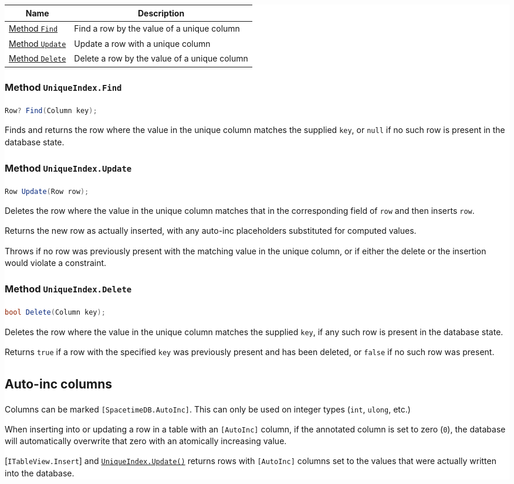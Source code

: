 | Name                                         | Description                                  |
| -------------------------------------------- | -------------------------------------------- |
| [Method `Find`](#method-uniqueindexfind)     | Find a row by the value of a unique column   |
| [Method `Update`](#method-uniqueindexupdate) | Update a row with a unique column            |
| [Method `Delete`](#method-uniqueindexdelete) | Delete a row by the value of a unique column |



### Method `UniqueIndex.Find`

```csharp
Row? Find(Column key);
```

Finds and returns the row where the value in the unique column matches the supplied `key`,
or `null` if no such row is present in the database state.

### Method `UniqueIndex.Update`

```csharp
Row Update(Row row);
```

Deletes the row where the value in the unique column matches that in the corresponding field of `row` and then inserts `row`.

Returns the new row as actually inserted, with any auto-inc placeholders substituted for computed values.

Throws if no row was previously present with the matching value in the unique column,
or if either the delete or the insertion would violate a constraint.

### Method `UniqueIndex.Delete`

```csharp
bool Delete(Column key);
```

Deletes the row where the value in the unique column matches the supplied `key`, if any such row is present in the database state.

Returns `true` if a row with the specified `key` was previously present and has been deleted,
or `false` if no such row was present.

## Auto-inc columns

Columns can be marked `[SpacetimeDB.AutoInc]`. This can only be used on integer types (`int`, `ulong`, etc.)

When inserting into or updating a row in a table with an `[AutoInc]` column, if the annotated column is set to zero (`0`), the database will automatically overwrite that zero with an atomically increasing value.

[`ITableView.Insert`] and [`UniqueIndex.Update()`](#method-uniqueindexupdate) returns rows with `[AutoInc]` columns set to the values that were actually written into the database.


[demo]: /#demo
[client]: https://spacetimedb.com/docs/#client
[clients]: https://spacetimedb.com/docs/#client
[client SDK documentation]: https://spacetimedb.com/docs/#client
[host]: https://spacetimedb.com/docs/#host
[`DateTimeOffset`]: https://learn.microsoft.com/en-us/dotnet/api/system.datetimeoffset?view=net-9.0
[`TimeSpan`]: https://learn.microsoft.com/en-us/dotnet/api/system.timespan?view=net-9.0
[unix epoch]: https://en.wikipedia.org/wiki/Unix_time
[`System.Random`]: https://learn.microsoft.com/en-us/dotnet/api/system.random?view=net-9.0